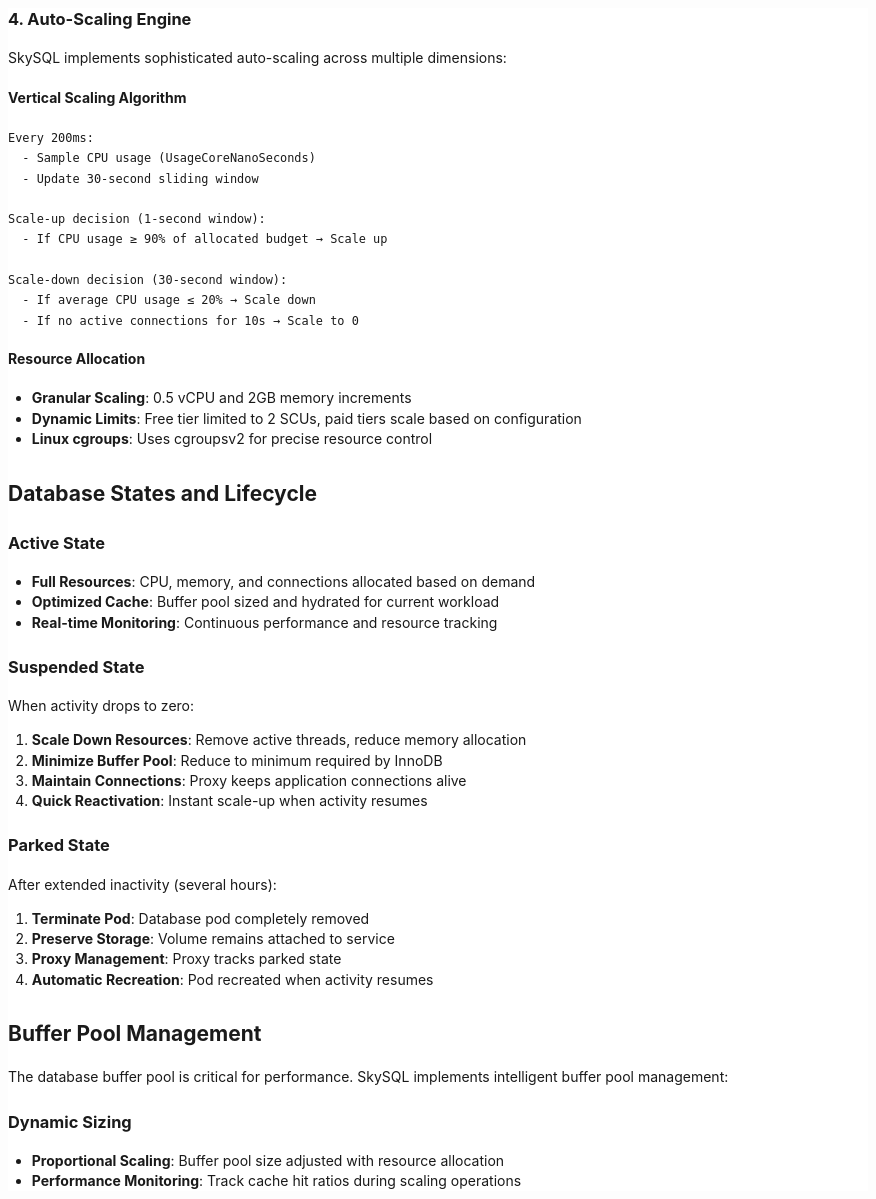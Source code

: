### 4. Auto-Scaling Engine

SkySQL implements sophisticated auto-scaling across multiple dimensions:

#### Vertical Scaling Algorithm
```
Every 200ms:
  - Sample CPU usage (UsageCoreNanoSeconds)
  - Update 30-second sliding window

Scale-up decision (1-second window):
  - If CPU usage ≥ 90% of allocated budget → Scale up

Scale-down decision (30-second window):
  - If average CPU usage ≤ 20% → Scale down
  - If no active connections for 10s → Scale to 0
```

#### Resource Allocation
- **Granular Scaling**: 0.5 vCPU and 2GB memory increments
- **Dynamic Limits**: Free tier limited to 2 SCUs, paid tiers scale based on configuration
- **Linux cgroups**: Uses cgroupsv2 for precise resource control

## Database States and Lifecycle

### Active State
- **Full Resources**: CPU, memory, and connections allocated based on demand
- **Optimized Cache**: Buffer pool sized and hydrated for current workload
- **Real-time Monitoring**: Continuous performance and resource tracking

### Suspended State
When activity drops to zero:
1. **Scale Down Resources**: Remove active threads, reduce memory allocation
2. **Minimize Buffer Pool**: Reduce to minimum required by InnoDB
3. **Maintain Connections**: Proxy keeps application connections alive
4. **Quick Reactivation**: Instant scale-up when activity resumes

### Parked State  
After extended inactivity (several hours):
1. **Terminate Pod**: Database pod completely removed
2. **Preserve Storage**: Volume remains attached to service
3. **Proxy Management**: Proxy tracks parked state
4. **Automatic Recreation**: Pod recreated when activity resumes

## Buffer Pool Management

The database buffer pool is critical for performance. SkySQL implements intelligent buffer pool management:

### Dynamic Sizing
- **Proportional Scaling**: Buffer pool size adjusted with resource allocation
- **Performance Monitoring**: Track cache hit ratios during scaling operations
